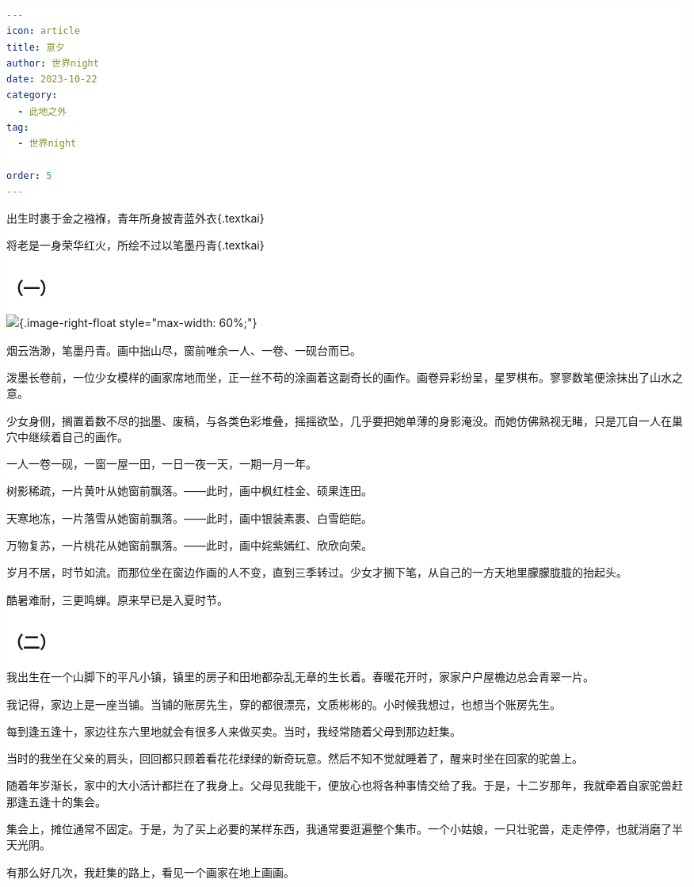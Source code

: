 ```yaml
---
icon: article
title: 意夕
author: 世界night
date: 2023-10-22
category:
  - 此地之外
tag:
  - 世界night

order: 5
---
```


出生时裹于金之襁褓，青年所身披青蓝外衣{.textkai}

将老是一身荣华红火，所绘不过以笔墨丹青{.textkai}



## （一）

![](./res/illustration/（麻辣甜甜圈）文章配图.webp){.image-right-float style="max-width: 60%;"}

烟云浩渺，笔墨丹青。画中拙山尽，窗前唯余一人、一卷、一砚台而已。

泼墨长卷前，一位少女模样的画家席地而坐，正一丝不苟的涂画着这副奇长的画作。画卷异彩纷呈，星罗棋布。寥寥数笔便涂抹出了山水之意。

少女身侧，搁置着数不尽的拙墨、废稿，与各类色彩堆叠，摇摇欲坠，几乎要把她单薄的身影淹没。而她仿佛熟视无睹，只是兀自一人在巢穴中继续着自己的画作。

一人一卷一砚，一窗一屋一田，一日一夜一天，一期一月一年。

树影稀疏，一片黄叶从她窗前飘落。——此时，画中枫红桂金、硕果连田。

天寒地冻，一片落雪从她窗前飘落。——此时，画中银装素裹、白雪皑皑。

万物复苏，一片桃花从她窗前飘落。——此时，画中姹紫嫣红、欣欣向荣。

岁月不居，时节如流。而那位坐在窗边作画的人不变，直到三季转过。少女才搁下笔，从自己的一方天地里朦朦胧胧的抬起头。

酷暑难耐，三更鸣蝉。原来早已是入夏时节。

## （二）

我出生在一个山脚下的平凡小镇，镇里的房子和田地都杂乱无章的生长着。春暖花开时，家家户户屋檐边总会青翠一片。

我记得，家边上是一座当铺。当铺的账房先生，穿的都很漂亮，文质彬彬的。小时候我想过，也想当个账房先生。

每到逢五逢十，家边往东六里地就会有很多人来做买卖。当时，我经常随着父母到那边赶集。

当时的我坐在父亲的肩头，回回都只顾着看花花绿绿的新奇玩意。然后不知不觉就睡着了，醒来时坐在回家的驼兽上。

随着年岁渐长，家中的大小活计都拦在了我身上。父母见我能干，便放心也将各种事情交给了我。于是，十二岁那年，我就牵着自家驼兽赶那逢五逢十的集会。

集会上，摊位通常不固定。于是，为了买上必要的某样东西，我通常要逛遍整个集市。一个小姑娘，一只壮驼兽，走走停停，也就消磨了半天光阴。

有那么好几次，我赶集的路上，看见一个画家在地上画画。
